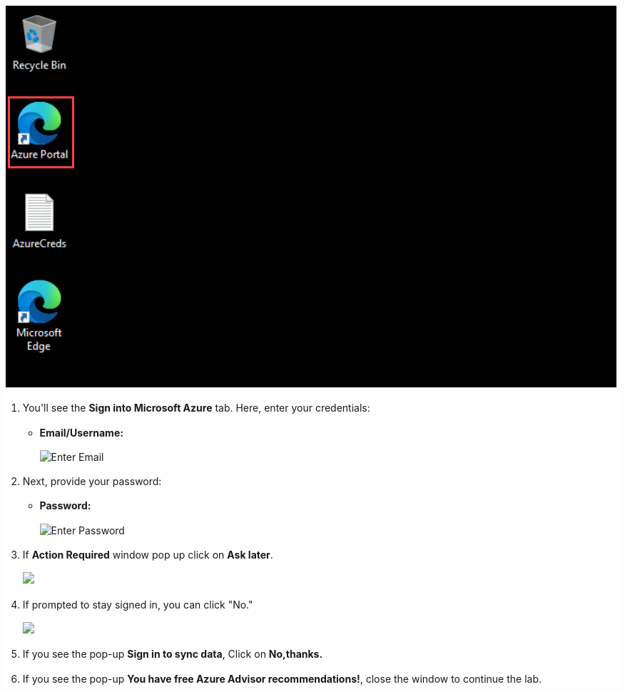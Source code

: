    ![](./images/GS1.png)
   
1. You'll see the **Sign into Microsoft Azure** tab. Here, enter your credentials:
 
   - **Email/Username:** <inject key="AzureAdUserEmail"></inject>
 
      ![](./images/GS2.png "Enter Email")

1. Next, provide your password:
 
   - **Password:** <inject key="AzureAdUserPassword"></inject>
 
      ![](./images/GS3.png "Enter Password")

1. If **Action Required** window pop up click on **Ask later**. 

    ![](./images/imagescre.png)
 
1. If prompted to stay signed in, you can click "No." 

    ![](./images/GS9.png)

1. If you see the pop-up **Sign in to sync data**, Click on **No,thanks.** 

1. If you see the pop-up **You have free Azure Advisor recommendations!**, close the window to continue the lab.

